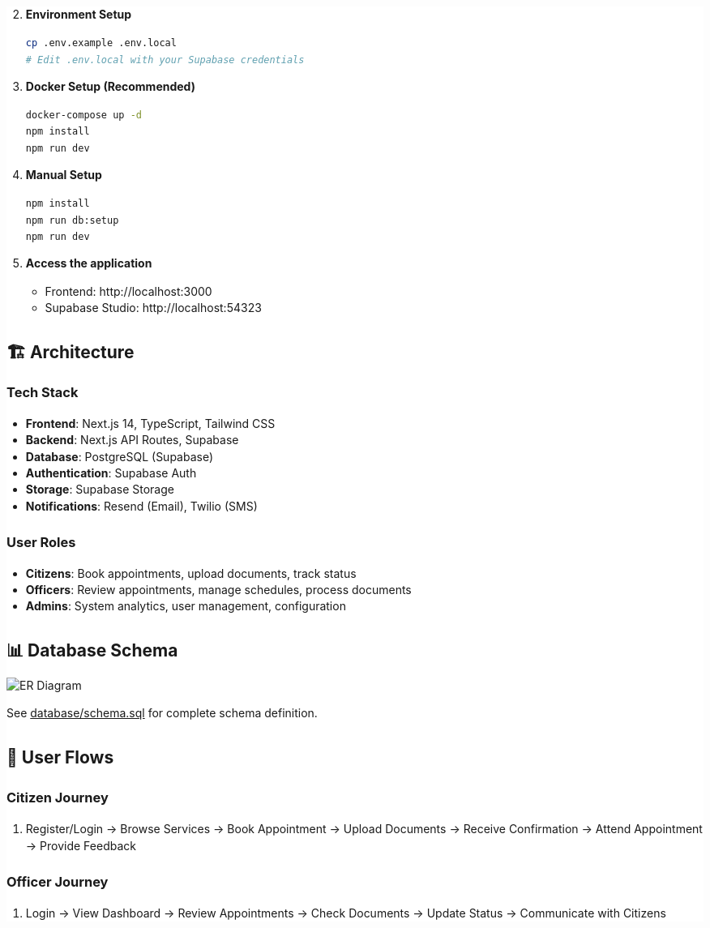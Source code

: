 2. **Environment Setup**
   ```bash
   cp .env.example .env.local
   # Edit .env.local with your Supabase credentials
   ```

3. **Docker Setup (Recommended)**
   ```bash
   docker-compose up -d
   npm install
   npm run dev
   ```

4. **Manual Setup**
   ```bash
   npm install
   npm run db:setup
   npm run dev
   ```

5. **Access the application**
   - Frontend: http://localhost:3000
   - Supabase Studio: http://localhost:54323

## 🏗️ Architecture

### Tech Stack
- **Frontend**: Next.js 14, TypeScript, Tailwind CSS
- **Backend**: Next.js API Routes, Supabase
- **Database**: PostgreSQL (Supabase)
- **Authentication**: Supabase Auth
- **Storage**: Supabase Storage
- **Notifications**: Resend (Email), Twilio (SMS)

### User Roles
- **Citizens**: Book appointments, upload documents, track status
- **Officers**: Review appointments, manage schedules, process documents
- **Admins**: System analytics, user management, configuration

## 📊 Database Schema

![ER Diagram](./docs/er-diagram.png)

See [database/schema.sql](./database/schema.sql) for complete schema definition.

## 🔄 User Flows

### Citizen Journey
1. Register/Login → Browse Services → Book Appointment → Upload Documents → Receive Confirmation → Attend Appointment → Provide Feedback

### Officer Journey  
1. Login → View Dashboard → Review Appointments → Check Documents → Update Status → Communicate with Citizens
